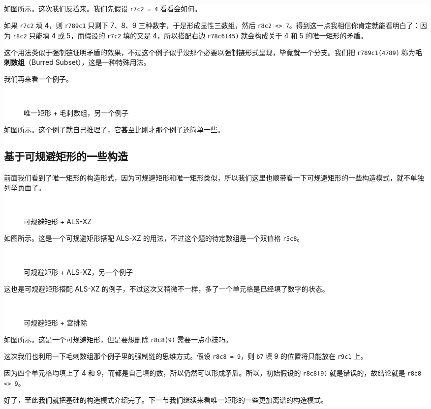 如图所示。这次我们反着来。我们先假设 `r7c2 = 4` 看看会如何。

如果 `r7c2` 填 4，则 `r789c1` 只剩下 7、8、9 三种数字，于是形成显性三数组，然后 `r8c2 <> 7`。得到这一点我相信你肯定就能看明白了：因为 `r8c2` 只能填 4 或 5，而假设的 `r7c2` 填的又是 4，所以搭配右边 `r78c6(45)` 就会构成关于 4 和 5 的唯一矩形的矛盾。

这个用法类似于强制链证明矛盾的效果，不过这个例子似乎没那个必要以强制链形式呈现，毕竟就一个分支。我们把 `r789c1(4789)` 称为**毛刺数组**（Burred Subset），这是一种特殊用法。

我们再来看一个例子。

<figure><img src="../../.gitbook/assets/images_0412.png" alt="" width="375"><figcaption><p>唯一矩形 + 毛刺数组，另一个例子</p></figcaption></figure>

如图所示。这个例子就自己推理了，它甚至比刚才那个例子还简单一些。

## 基于可规避矩形的一些构造 <a href="#avoidable-rectangle-pattern-based-construction" id="avoidable-rectangle-pattern-based-construction"></a>

前面我们看到了唯一矩形的构造形式，因为可规避矩形和唯一矩形类似，所以我们这里也顺带看一下可规避矩形的一些构造模式，就不单独列举页面了。

<figure><img src="../../.gitbook/assets/images_0413.png" alt="" width="375"><figcaption><p>可规避矩形 + ALS-XZ</p></figcaption></figure>

如图所示。这是一个可规避矩形搭配 ALS-XZ 的用法，不过这个题的待定数组是一个双值格 `r5c8`。

<figure><img src="../../.gitbook/assets/images_0414.png" alt="" width="375"><figcaption><p>可规避矩形 + ALS-XZ，另一个例子</p></figcaption></figure>

这也是可规避矩形搭配 ALS-XZ 的例子，不过这次又稍微不一样，多了一个单元格是已经填了数字的状态。

<figure><img src="../../.gitbook/assets/images_0415.png" alt="" width="375"><figcaption><p>可规避矩形 + 宫排除</p></figcaption></figure>

如图所示。这是一个可规避矩形，但是要想删除 `r8c8(9)` 需要一点小技巧。

这次我们也利用一下毛刺数组那个例子里的强制链的思维方式。假设 `r8c8 = 9`，则 `b7` 填 9 的位置将只能放在 `r9c1` 上。

因为四个单元格均填上了 4 和 9，而都是自己填的数，所以仍然可以形成矛盾。所以，初始假设的 `r8c8(9)` 就是错误的，故结论就是 `r8c8 <> 9`。

好了，至此我们就把基础的构造模式介绍完了。下一节我们继续来看唯一矩形的一些更加离谱的构造模式。
